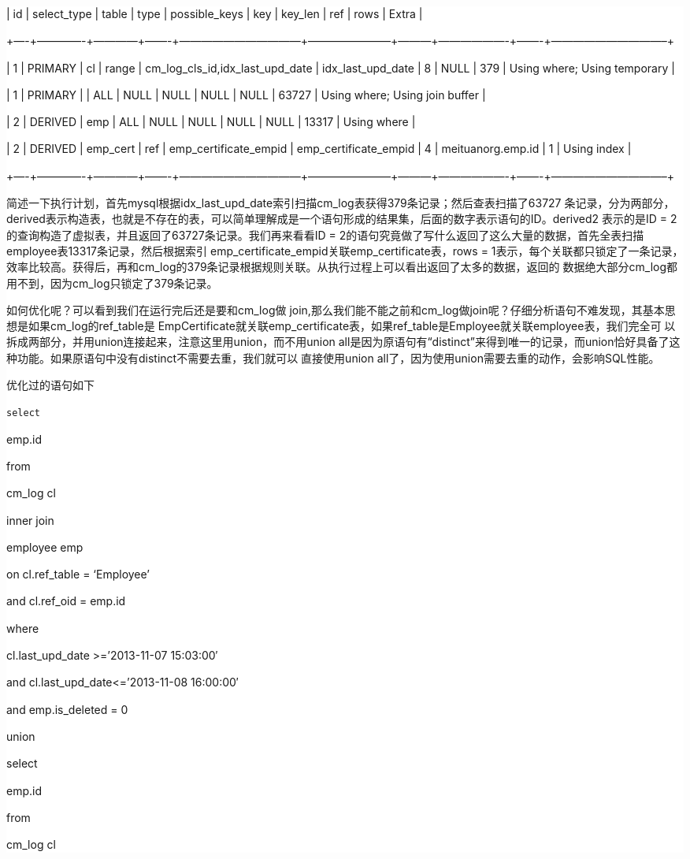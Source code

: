 | id | select_type | table | type | possible_keys | key | key_len | ref | rows | Extra |

+—-+————-+————+——-+———————————+———————–+———+——————-+——-+——————————–+

| 1 | PRIMARY | cl | range | cm_log_cls_id,idx_last_upd_date | idx_last_upd_date | 8 | NULL | 379 | Using where; Using temporary |

| 1 | PRIMARY | <derived2> | ALL | NULL | NULL | NULL | NULL | 63727 | Using where; Using join buffer |

| 2 | DERIVED | emp | ALL | NULL | NULL | NULL | NULL | 13317 | Using where |

| 2 | DERIVED | emp_cert | ref | emp_certificate_empid | emp_certificate_empid | 4 | meituanorg.emp.id | 1 | Using index |

+—-+————-+————+——-+———————————+———————–+———+——————-+——-+——————————–+

简述一下执行计划，首先mysql根据idx_last_upd_date索引扫描cm_log表获得379条记录；然后查表扫描了63727 条记录，分为两部分，derived表示构造表，也就是不存在的表，可以简单理解成是一个语句形成的结果集，后面的数字表示语句的ID。derived2 表示的是ID = 2的查询构造了虚拟表，并且返回了63727条记录。我们再来看看ID = 2的语句究竟做了写什么返回了这么大量的数据，首先全表扫描employee表13317条记录，然后根据索引 emp_certificate_empid关联emp_certificate表，rows = 1表示，每个关联都只锁定了一条记录，效率比较高。获得后，再和cm_log的379条记录根据规则关联。从执行过程上可以看出返回了太多的数据，返回的 数据绝大部分cm_log都用不到，因为cm_log只锁定了379条记录。

如何优化呢？可以看到我们在运行完后还是要和cm_log做 join,那么我们能不能之前和cm_log做join呢？仔细分析语句不难发现，其基本思想是如果cm_log的ref_table是 EmpCertificate就关联emp_certificate表，如果ref_table是Employee就关联employee表，我们完全可 以拆成两部分，并用union连接起来，注意这里用union，而不用union all是因为原语句有“distinct”来得到唯一的记录，而union恰好具备了这种功能。如果原语句中没有distinct不需要去重，我们就可以 直接使用union all了，因为使用union需要去重的动作，会影响SQL性能。

优化过的语句如下

    select

emp.id

from

cm_log cl

inner join

employee emp

on cl.ref_table = ‘Employee’

and cl.ref_oid = emp.id

where

cl.last_upd_date >=’2013-11-07 15:03:00′

and cl.last_upd_date<=’2013-11-08 16:00:00′

and emp.is_deleted = 0

union

select

emp.id

from

cm_log cl
